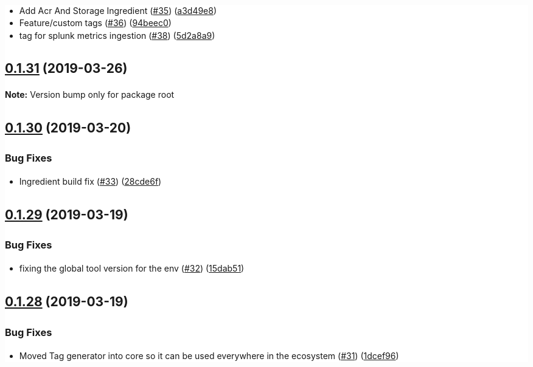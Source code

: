 * Add Acr And Storage Ingredient ([#35](https://github.com/HomecareHomebase/azure-bake/issues/35)) ([a3d49e8](https://github.com/HomecareHomebase/azure-bake/commit/a3d49e8))
* Feature/custom tags ([#36](https://github.com/HomecareHomebase/azure-bake/issues/36)) ([94beec0](https://github.com/HomecareHomebase/azure-bake/commit/94beec0))
* tag for splunk metrics ingestion ([#38](https://github.com/HomecareHomebase/azure-bake/issues/38)) ([5d2a8a9](https://github.com/HomecareHomebase/azure-bake/commit/5d2a8a9))





## [0.1.31](https://github.com/HomecareHomebase/azure-bake/compare/v0.1.30...v0.1.31) (2019-03-26)

**Note:** Version bump only for package root






## [0.1.30](https://github.com/HomecareHomebase/azure-bake/compare/v0.1.29...v0.1.30) (2019-03-20)


### Bug Fixes

* Ingredient build fix ([#33](https://github.com/HomecareHomebase/azure-bake/issues/33)) ([28cde6f](https://github.com/HomecareHomebase/azure-bake/commit/28cde6f))





## [0.1.29](https://github.com/HomecareHomebase/azure-bake/compare/v0.1.28...v0.1.29) (2019-03-19)


### Bug Fixes

* fixing the global tool version for the env ([#32](https://github.com/HomecareHomebase/azure-bake/issues/32)) ([15dab51](https://github.com/HomecareHomebase/azure-bake/commit/15dab51))





## [0.1.28](https://github.com/HomecareHomebase/azure-bake/compare/v0.1.27...v0.1.28) (2019-03-19)


### Bug Fixes

* Moved Tag generator into core so it can be used everywhere in the ecosystem ([#31](https://github.com/HomecareHomebase/azure-bake/issues/31)) ([1dcef96](https://github.com/HomecareHomebase/azure-bake/commit/1dcef96))



